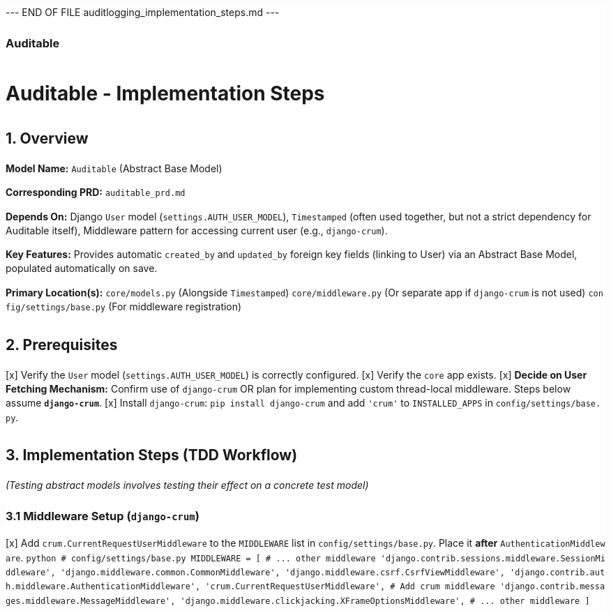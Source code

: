 --- END OF FILE auditlogging_implementation_steps.md ---
### Auditable


# Auditable - Implementation Steps

## 1. Overview

**Model Name:**
`Auditable` (Abstract Base Model)

**Corresponding PRD:**
`auditable_prd.md`

**Depends On:**
Django `User` model (`settings.AUTH_USER_MODEL`), `Timestamped` (often used together, but not a strict dependency for Auditable itself), Middleware pattern for accessing current user (e.g., `django-crum`).

**Key Features:**
Provides automatic `created_by` and `updated_by` foreign key fields (linking to User) via an Abstract Base Model, populated automatically on save.

**Primary Location(s):**
`core/models.py` (Alongside `Timestamped`)
`core/middleware.py` (Or separate app if `django-crum` is not used)
`config/settings/base.py` (For middleware registration)

## 2. Prerequisites

[x] Verify the `User` model (`settings.AUTH_USER_MODEL`) is correctly configured.
[x] Verify the `core` app exists.
[x] **Decide on User Fetching Mechanism:** Confirm use of `django-crum` OR plan for implementing custom thread-local middleware. Steps below assume **`django-crum`**.
[x] Install `django-crum`: `pip install django-crum` and add `'crum'` to `INSTALLED_APPS` in `config/settings/base.py`.

## 3. Implementation Steps (TDD Workflow)

  *(Testing abstract models involves testing their effect on a concrete test model)*

  ### 3.1 Middleware Setup (`django-crum`)

  [x] Add `crum.CurrentRequestUserMiddleware` to the `MIDDLEWARE` list in `config/settings/base.py`. Place it **after** `AuthenticationMiddleware`.
      ```python
      # config/settings/base.py
      MIDDLEWARE = [
          # ... other middleware
          'django.contrib.sessions.middleware.SessionMiddleware',
          'django.middleware.common.CommonMiddleware',
          'django.middleware.csrf.CsrfViewMiddleware',
          'django.contrib.auth.middleware.AuthenticationMiddleware',
          'crum.CurrentRequestUserMiddleware', # Add crum middleware
          'django.contrib.messages.middleware.MessageMiddleware',
          'django.middleware.clickjacking.XFrameOptionsMiddleware',
          # ... other middleware
      ]
      ```